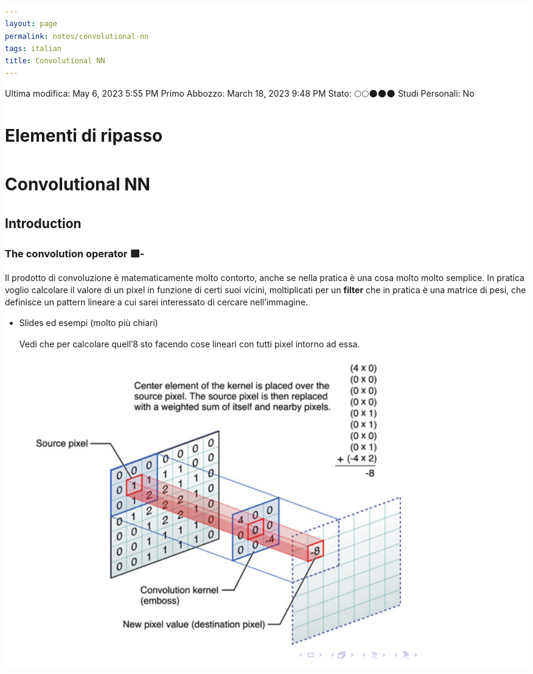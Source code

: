 ```yaml
---
layout: page
permalink: notes/convolutional-nn
tags: italian
title: Convolutional NN
---
```


Ultima modifica: May 6, 2023 5:55 PM
Primo Abbozzo: March 18, 2023 9:48 PM
Stato: 🌕🌕🌑🌑🌑
Studi Personali: No

# Elementi di ripasso

# Convolutional NN

## Introduction

### The convolution operator 🟩-

Il prodotto di convoluzione è matematicamente molto contorto, anche se nella pratica è una cosa molto molto semplice. In pratica voglio calcolare il valore di un pixel in funzione di certi suoi vicini, moltiplicati per un **filter** che in pratica è una matrice di pesi, che definisce un pattern lineare a cui sarei interessato di cercare nell’immagine.

- Slides ed esempi (molto più chiari)

    Vedi che per calcolare quell’8 sto facendo cose lineari con tutti pixel intorno ad essa.

    <img src="/images/notes/image/universita/ex-notion/Convolutional NN/Untitled.png" alt="image/universita/ex-notion/Convolutional NN/Untitled">
